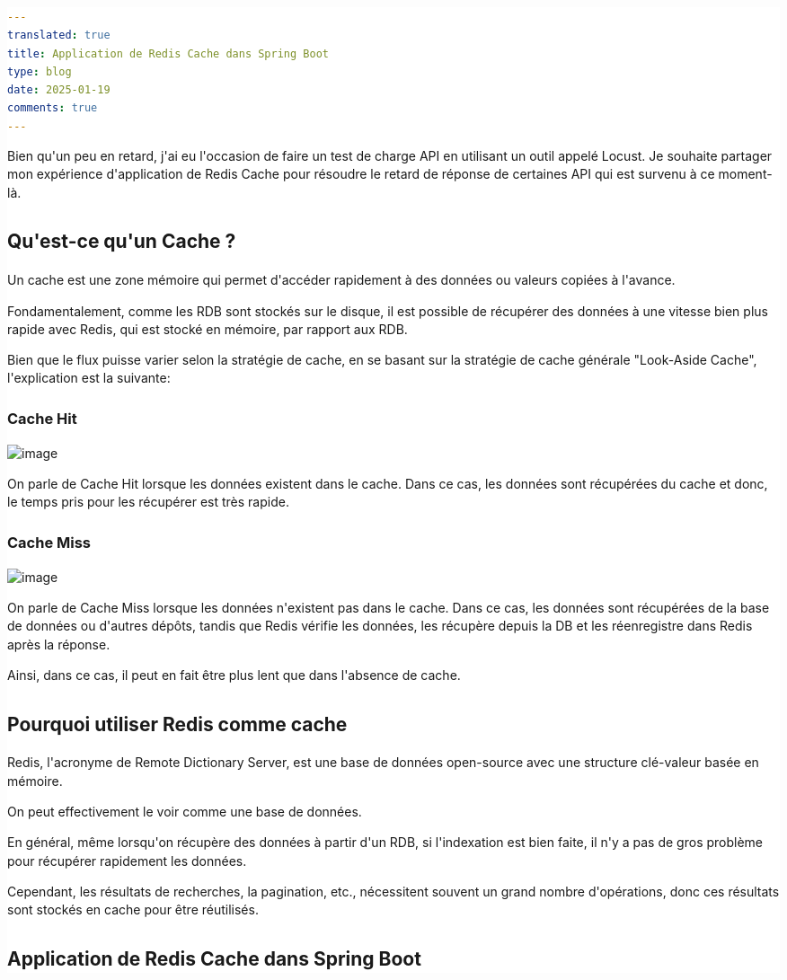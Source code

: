 ```yaml
---
translated: true
title: Application de Redis Cache dans Spring Boot
type: blog
date: 2025-01-19
comments: true
---
```


Bien qu'un peu en retard, j'ai eu l'occasion de faire un test de charge API en utilisant un outil appelé Locust. Je souhaite partager mon expérience d'application de Redis Cache pour résoudre le retard de réponse de certaines API qui est survenu à ce moment-là.

## Qu'est-ce qu'un Cache ?
Un cache est une zone mémoire qui permet d'accéder rapidement à des données ou valeurs copiées à l'avance.

Fondamentalement, comme les RDB sont stockés sur le disque, il est possible de récupérer des données à une vitesse bien plus rapide avec Redis, qui est stocké en mémoire, par rapport aux RDB.

Bien que le flux puisse varier selon la stratégie de cache, en se basant sur la stratégie de cache générale "Look-Aside Cache", l'explication est la suivante:
### Cache Hit
![image](/images/spring/spring-redis-cache-1737274879529.png)

On parle de Cache Hit lorsque les données existent dans le cache. Dans ce cas, les données sont récupérées du cache et donc, le temps pris pour les récupérer est très rapide.

### Cache Miss
![image](/images/spring/spring-redis-cache-1737274917111.png)

On parle de Cache Miss lorsque les données n'existent pas dans le cache. Dans ce cas, les données sont récupérées de la base de données ou d'autres dépôts, tandis que Redis vérifie les données, les récupère depuis la DB et les réenregistre dans Redis après la réponse.

Ainsi, dans ce cas, il peut en fait être plus lent que dans l'absence de cache.

## Pourquoi utiliser Redis comme cache
Redis, l'acronyme de Remote Dictionary Server, est une base de données open-source avec une structure clé-valeur basée en mémoire.

On peut effectivement le voir comme une base de données.

En général, même lorsqu'on récupère des données à partir d'un RDB, si l'indexation est bien faite, il n'y a pas de gros problème pour récupérer rapidement les données.

Cependant, les résultats de recherches, la pagination, etc., nécessitent souvent un grand nombre d'opérations, donc ces résultats sont stockés en cache pour être réutilisés.

## Application de Redis Cache dans Spring Boot
